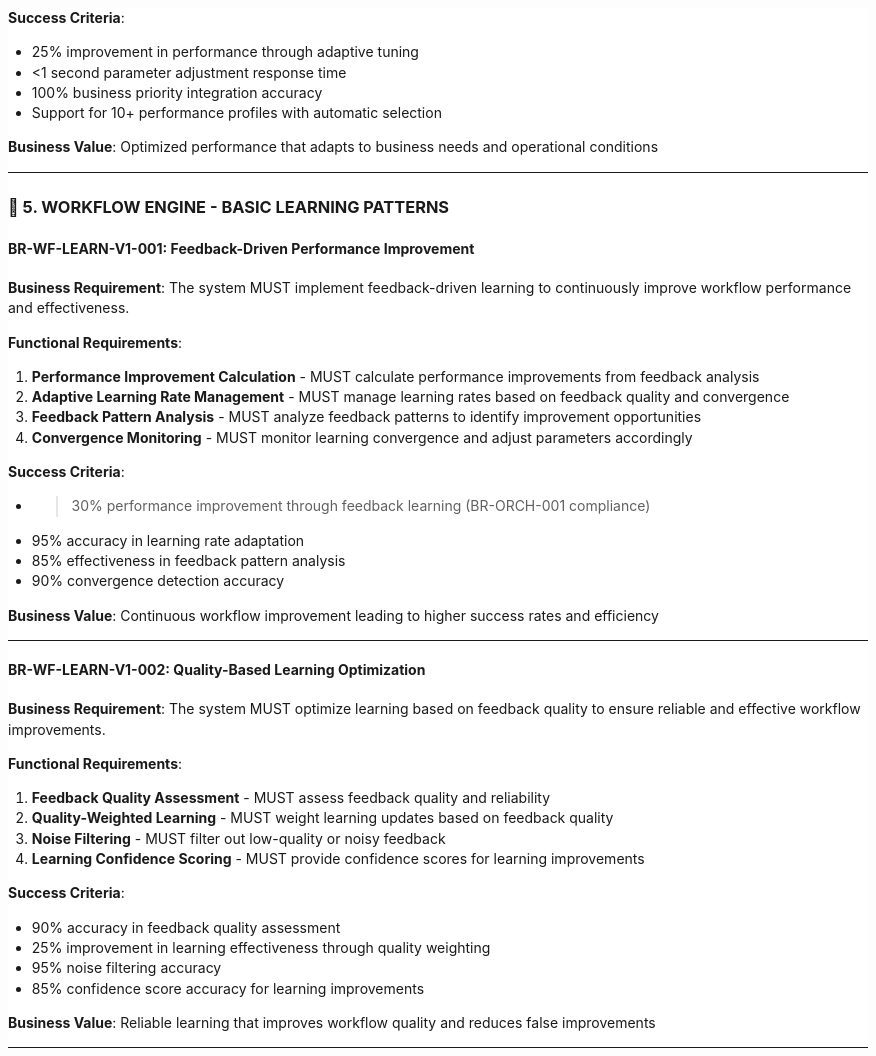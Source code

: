 **Success Criteria**:
- 25% improvement in performance through adaptive tuning
- <1 second parameter adjustment response time
- 100% business priority integration accuracy
- Support for 10+ performance profiles with automatic selection

**Business Value**: Optimized performance that adapts to business needs and operational conditions

---

### **🎯 5. WORKFLOW ENGINE - BASIC LEARNING PATTERNS**

#### **BR-WF-LEARN-V1-001: Feedback-Driven Performance Improvement**
**Business Requirement**: The system MUST implement feedback-driven learning to continuously improve workflow performance and effectiveness.

**Functional Requirements**:
1. **Performance Improvement Calculation** - MUST calculate performance improvements from feedback analysis
2. **Adaptive Learning Rate Management** - MUST manage learning rates based on feedback quality and convergence
3. **Feedback Pattern Analysis** - MUST analyze feedback patterns to identify improvement opportunities
4. **Convergence Monitoring** - MUST monitor learning convergence and adjust parameters accordingly

**Success Criteria**:
- >30% performance improvement through feedback learning (BR-ORCH-001 compliance)
- 95% accuracy in learning rate adaptation
- 85% effectiveness in feedback pattern analysis
- 90% convergence detection accuracy

**Business Value**: Continuous workflow improvement leading to higher success rates and efficiency

---

#### **BR-WF-LEARN-V1-002: Quality-Based Learning Optimization**
**Business Requirement**: The system MUST optimize learning based on feedback quality to ensure reliable and effective workflow improvements.

**Functional Requirements**:
1. **Feedback Quality Assessment** - MUST assess feedback quality and reliability
2. **Quality-Weighted Learning** - MUST weight learning updates based on feedback quality
3. **Noise Filtering** - MUST filter out low-quality or noisy feedback
4. **Learning Confidence Scoring** - MUST provide confidence scores for learning improvements

**Success Criteria**:
- 90% accuracy in feedback quality assessment
- 25% improvement in learning effectiveness through quality weighting
- 95% noise filtering accuracy
- 85% confidence score accuracy for learning improvements

**Business Value**: Reliable learning that improves workflow quality and reduces false improvements

---